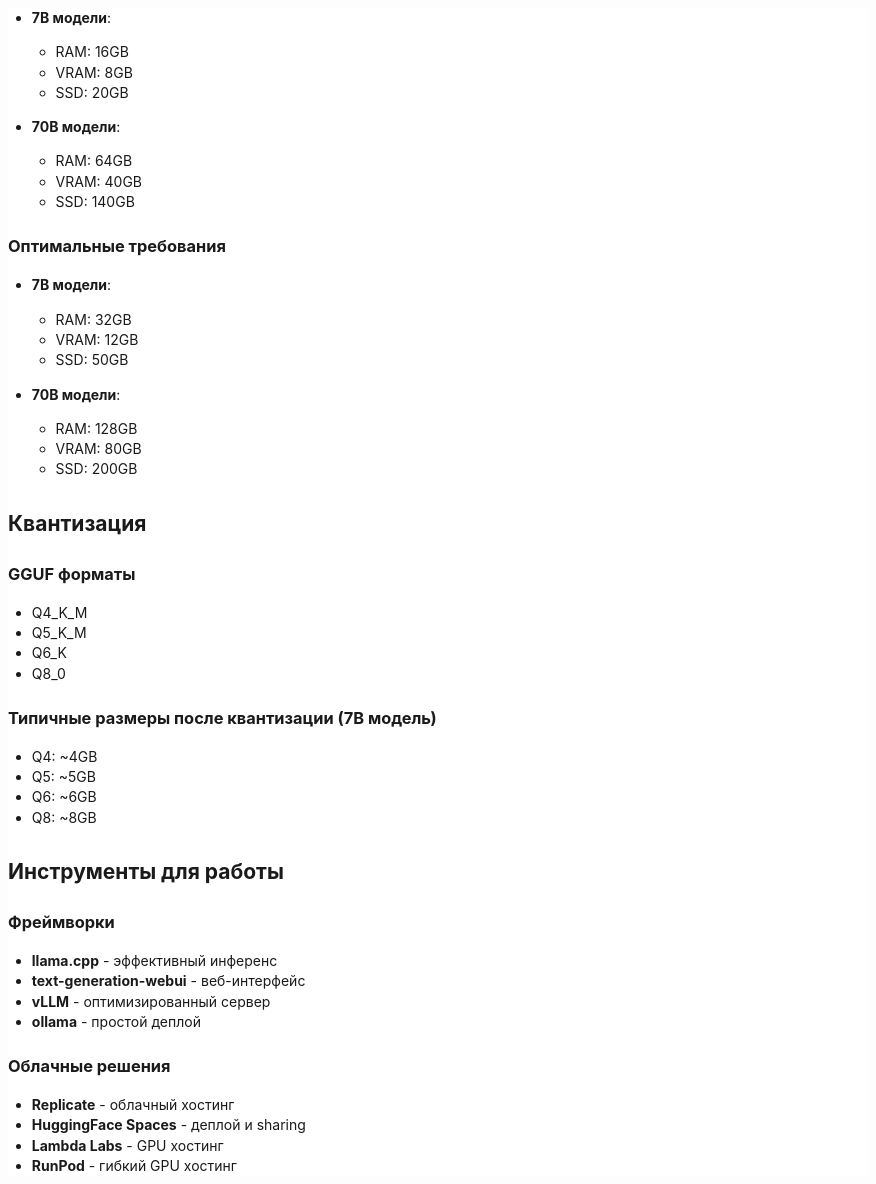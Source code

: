 - **7B модели**:
  - RAM: 16GB
  - VRAM: 8GB
  - SSD: 20GB

- **70B модели**:
  - RAM: 64GB
  - VRAM: 40GB
  - SSD: 140GB

### Оптимальные требования

- **7B модели**:
  - RAM: 32GB
  - VRAM: 12GB
  - SSD: 50GB

- **70B модели**:
  - RAM: 128GB
  - VRAM: 80GB
  - SSD: 200GB

## Квантизация

### GGUF форматы
- Q4_K_M
- Q5_K_M
- Q6_K
- Q8_0

### Типичные размеры после квантизации (7B модель)
- Q4: ~4GB
- Q5: ~5GB
- Q6: ~6GB
- Q8: ~8GB

## Инструменты для работы

### Фреймворки
- **llama.cpp** - эффективный инференс
- **text-generation-webui** - веб-интерфейс
- **vLLM** - оптимизированный сервер
- **ollama** - простой деплой

### Облачные решения
- **Replicate** - облачный хостинг
- **HuggingFace Spaces** - деплой и sharing
- **Lambda Labs** - GPU хостинг
- **RunPod** - гибкий GPU хостинг
